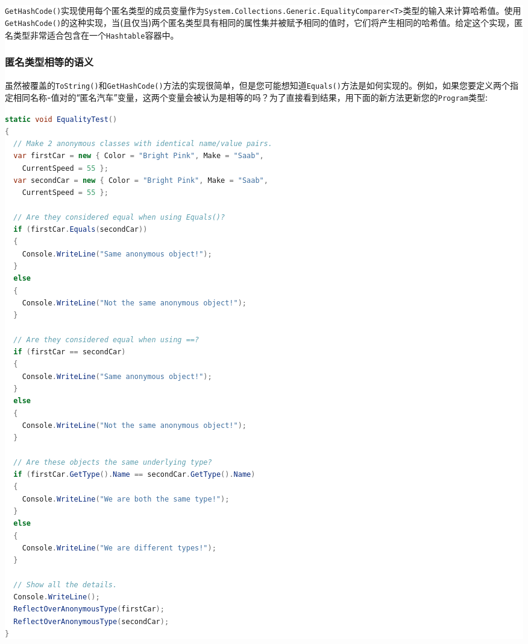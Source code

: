 `GetHashCode()`实现使用每个匿名类型的成员变量作为`System.Collections.Generic.EqualityComparer<T>`类型的输入来计算哈希值。使用`GetHashCode()`的这种实现，当(且仅当)两个匿名类型具有相同的属性集并被赋予相同的值时，它们将产生相同的哈希值。给定这个实现，匿名类型非常适合包含在一个`Hashtable`容器中。

### 匿名类型相等的语义

虽然被覆盖的`ToString()`和`GetHashCode()`方法的实现很简单，但是您可能想知道`Equals()`方法是如何实现的。例如，如果您要定义两个指定相同名称-值对的“匿名汽车”变量，这两个变量会被认为是相等的吗？为了直接看到结果，用下面的新方法更新您的`Program`类型:

```cs
static void EqualityTest()
{
  // Make 2 anonymous classes with identical name/value pairs.
  var firstCar = new { Color = "Bright Pink", Make = "Saab",
    CurrentSpeed = 55 };
  var secondCar = new { Color = "Bright Pink", Make = "Saab",
    CurrentSpeed = 55 };

  // Are they considered equal when using Equals()?
  if (firstCar.Equals(secondCar))
  {
    Console.WriteLine("Same anonymous object!");
  }
  else
  {
    Console.WriteLine("Not the same anonymous object!");
  }

  // Are they considered equal when using ==?
  if (firstCar == secondCar)
  {
    Console.WriteLine("Same anonymous object!");
  }
  else
  {
    Console.WriteLine("Not the same anonymous object!");
  }

  // Are these objects the same underlying type?
  if (firstCar.GetType().Name == secondCar.GetType().Name)
  {
    Console.WriteLine("We are both the same type!");
  }
  else
  {
    Console.WriteLine("We are different types!");
  }

  // Show all the details.
  Console.WriteLine();
  ReflectOverAnonymousType(firstCar);
  ReflectOverAnonymousType(secondCar);
}

```

